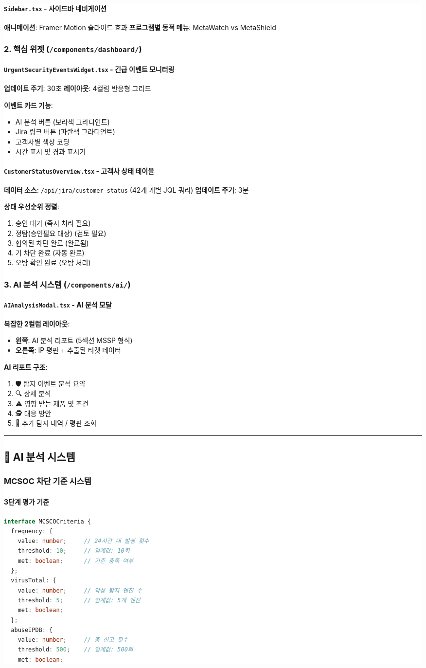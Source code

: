 #### `Sidebar.tsx` - 사이드바 네비게이션
**애니메이션**: Framer Motion 슬라이드 효과
**프로그램별 동적 메뉴**: MetaWatch vs MetaShield

### 2. 핵심 위젯 (`/components/dashboard/`)

#### `UrgentSecurityEventsWidget.tsx` - 긴급 이벤트 모니터링
**업데이트 주기**: 30초
**레이아웃**: 4컬럼 반응형 그리드

**이벤트 카드 기능**:
- AI 분석 버튼 (보라색 그라디언트)
- Jira 링크 버튼 (파란색 그라디언트)
- 고객사별 색상 코딩
- 시간 표시 및 경과 표시기

#### `CustomerStatusOverview.tsx` - 고객사 상태 테이블
**데이터 소스**: `/api/jira/customer-status` (42개 개별 JQL 쿼리)
**업데이트 주기**: 3분

**상태 우선순위 정렬**:
1. 승인 대기 (즉시 처리 필요)
2. 정탐(승인필요 대상) (검토 필요)
3. 협의된 차단 완료 (완료됨)
4. 기 차단 완료 (자동 완료)
5. 오탐 확인 완료 (오탐 처리)

### 3. AI 분석 시스템 (`/components/ai/`)

#### `AIAnalysisModal.tsx` - AI 분석 모달
**복잡한 2컬럼 레이아웃**:
- **왼쪽**: AI 분석 리포트 (5섹션 MSSP 형식)
- **오른쪽**: IP 평판 + 추출된 티켓 데이터

**AI 리포트 구조**:
1. 🛡️ 탐지 이벤트 분석 요약
2. 🔍 상세 분석
3. ⚠️ 영향 받는 제품 및 조건
4. 🕵️ 대응 방안
5. 🚨 추가 탐지 내역 / 평판 조회

---

## 🤖 AI 분석 시스템

### MCSOC 차단 기준 시스템

#### 3단계 평가 기준
```typescript
interface MCSCOCriteria {
  frequency: {
    value: number;     // 24시간 내 발생 횟수
    threshold: 10;     // 임계값: 10회
    met: boolean;      // 기준 충족 여부
  };
  virusTotal: {
    value: number;     // 악성 탐지 엔진 수
    threshold: 5;      // 임계값: 5개 엔진
    met: boolean;
  };
  abuseIPDB: {
    value: number;     // 총 신고 횟수
    threshold: 500;    // 임계값: 500회
    met: boolean;
```